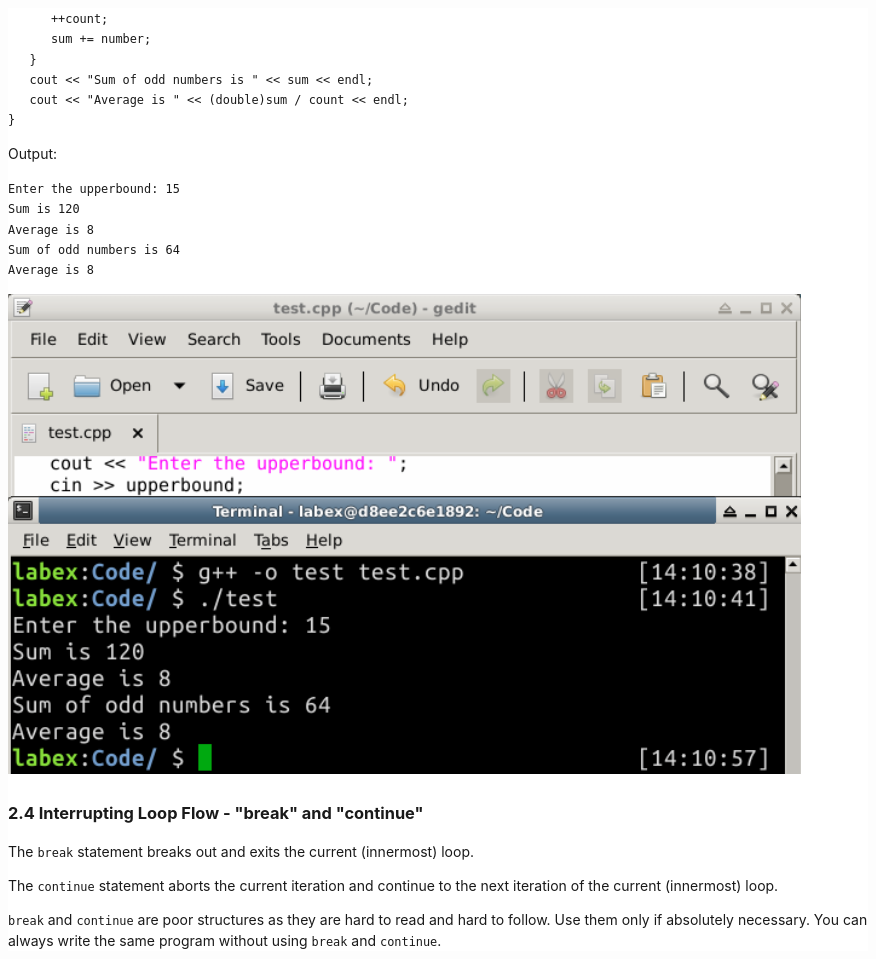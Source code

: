 ```
      ++count;
      sum += number;
   }
   cout << "Sum of odd numbers is " << sum << endl;
   cout << "Average is " << (double)sum / count << endl;
}
```

Output:

```
Enter the upperbound: 15
Sum is 120
Average is 8
Sum of odd numbers is 64
Average is 8
```

![](4.png)

### 2.4 Interrupting Loop Flow - "break" and "continue"

The `break` statement breaks out and exits the current (innermost) loop.

The `continue` statement aborts the current iteration and continue to the next iteration of the current (innermost) loop.

`break` and `continue` are poor structures as they are hard to read and hard to follow. Use them only if absolutely necessary. You can always write the same program without using `break` and `continue`.
